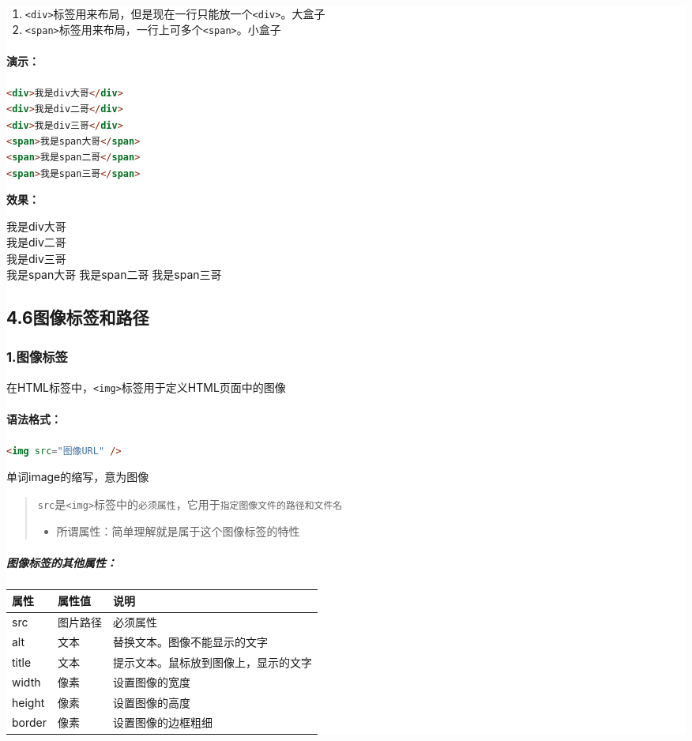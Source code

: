 1. `<div>`标签用来布局，但是现在一行只能放一个`<div>`。大盒子
2. `<span>`标签用来布局，一行上可多个`<span>`。小盒子

#### 演示：
```html
<div>我是div大哥</div>
<div>我是div二哥</div>
<div>我是div三哥</div>
<span>我是span大哥</span>
<span>我是span二哥</span>
<span>我是span三哥</span>
```

**效果：**

<div>我是div大哥</div>
<div>我是div二哥</div>
<div>我是div三哥</div>
<span>我是span大哥</span>
<span>我是span二哥</span>
<span>我是span三哥</span>

## 4.6图像标签和路径

### 1.图像标签

在HTML标签中，`<img>`标签用于定义HTML页面中的图像

#### 语法格式：

```html
<img src="图像URL" />
```

单词image的缩写，意为图像

> `src`是`<img>`标签中的`必须属性`，它用于`指定图像文件的路径和文件名`
> - 所谓属性：简单理解就是属于这个图像标签的特性

##### 图像标签的其他属性：

|属性|属性值|说明|
|:-------|:--|:--|
|src|图片路径|必须属性|
|alt|文本|替换文本。图像不能显示的文字|
|title|文本|提示文本。鼠标放到图像上，显示的文字|
|width|像素|设置图像的宽度|
|height|像素|设置图像的高度|
|border|像素|设置图像的边框粗细|
